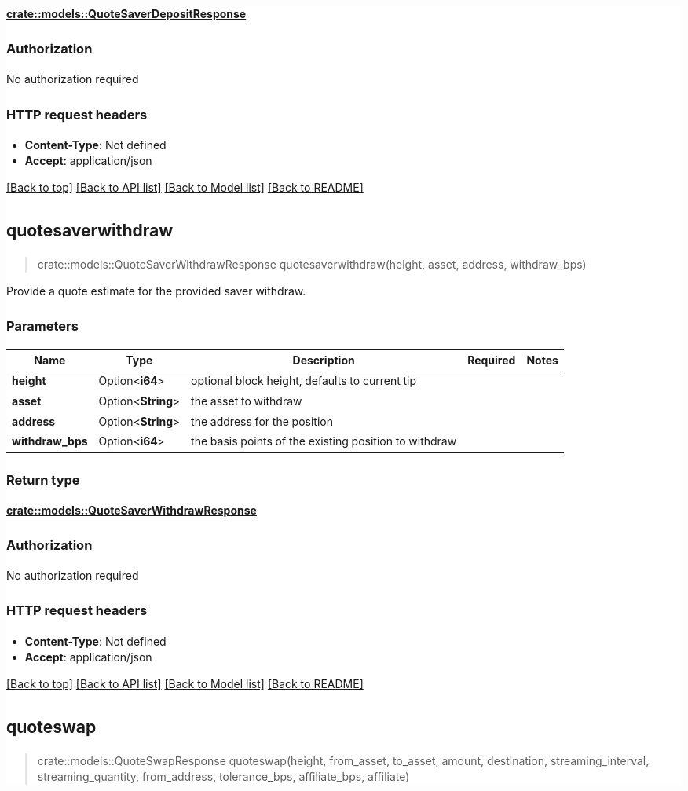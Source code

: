 [**crate::models::QuoteSaverDepositResponse**](QuoteSaverDepositResponse.md)

### Authorization

No authorization required

### HTTP request headers

- **Content-Type**: Not defined
- **Accept**: application/json

[[Back to top]](#) [[Back to API list]](../README.md#documentation-for-api-endpoints) [[Back to Model list]](../README.md#documentation-for-models) [[Back to README]](../README.md)


## quotesaverwithdraw

> crate::models::QuoteSaverWithdrawResponse quotesaverwithdraw(height, asset, address, withdraw_bps)


Provide a quote estimate for the provided saver withdraw.

### Parameters


Name | Type | Description  | Required | Notes
------------- | ------------- | ------------- | ------------- | -------------
**height** | Option<**i64**> | optional block height, defaults to current tip |  |
**asset** | Option<**String**> | the asset to withdraw |  |
**address** | Option<**String**> | the address for the position |  |
**withdraw_bps** | Option<**i64**> | the basis points of the existing position to withdraw |  |

### Return type

[**crate::models::QuoteSaverWithdrawResponse**](QuoteSaverWithdrawResponse.md)

### Authorization

No authorization required

### HTTP request headers

- **Content-Type**: Not defined
- **Accept**: application/json

[[Back to top]](#) [[Back to API list]](../README.md#documentation-for-api-endpoints) [[Back to Model list]](../README.md#documentation-for-models) [[Back to README]](../README.md)


## quoteswap

> crate::models::QuoteSwapResponse quoteswap(height, from_asset, to_asset, amount, destination, streaming_interval, streaming_quantity, from_address, tolerance_bps, affiliate_bps, affiliate)
